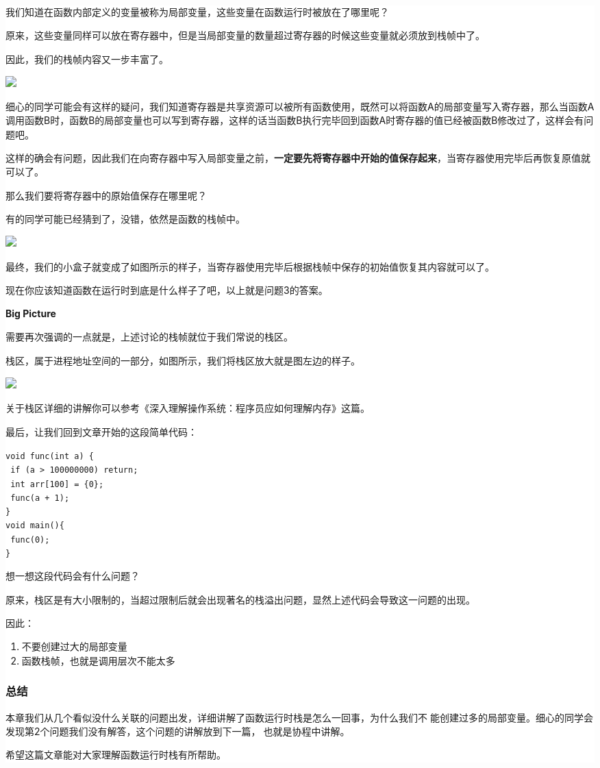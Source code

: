 我们知道在函数内部定义的变量被称为局部变量，这些变量在函数运行时被放在了哪里呢？&#x20;

原来，这些变量同样可以放在寄存器中，但是当局部变量的数量超过寄存器的时候这些变量就必须放到栈帧中了。&#x20;

因此，我们的栈帧内容又一步丰富了。

![](.gitbook/assets/9\_13.jpg)

细心的同学可能会有这样的疑问，我们知道寄存器是共享资源可以被所有函数使用，既然可以将函数A的局部变量写入寄存器，那么当函数A调用函数B时，函数B的局部变量也可以写到寄存器，这样的话当函数B执行完毕回到函数A时寄存器的值已经被函数B修改过了，这样会有问题吧。&#x20;

这样的确会有问题，因此我们在向寄存器中写入局部变量之前，**一定要先将寄存器中开始的值保存起来**，当寄存器使用完毕后再恢复原值就可以了。&#x20;

那么我们要将寄存器中的原始值保存在哪里呢？&#x20;

有的同学可能已经猜到了，没错，依然是函数的栈帧中。

![](.gitbook/assets/9\_14.jpg)

最终，我们的小盒子就变成了如图所示的样子，当寄存器使用完毕后根据栈帧中保存的初始值恢复其内容就可以了。&#x20;

现在你应该知道函数在运行时到底是什么样子了吧，以上就是问题3的答案。&#x20;

**Big Picture**&#x20;

需要再次强调的一点就是，上述讨论的栈帧就位于我们常说的栈区。&#x20;

栈区，属于进程地址空间的一部分，如图所示，我们将栈区放大就是图左边的样子。

![](.gitbook/assets/9\_15.jpg)

关于栈区详细的讲解你可以参考《深入理解操作系统：程序员应如何理解内存》这篇。&#x20;

最后，让我们回到文章开始的这段简单代码：

```
void func(int a) {
 if (a > 100000000) return;
 int arr[100] = {0};
 func(a + 1);
}
void main(){
 func(0);
}
```

想一想这段代码会有什么问题？&#x20;

原来，栈区是有大小限制的，当超过限制后就会出现著名的栈溢出问题，显然上述代码会导致这一问题的出现。&#x20;

因此：

1. 不要创建过大的局部变量&#x20;
2. 函数栈帧，也就是调用层次不能太多

### 总结

本章我们从几个看似没什么关联的问题出发，详细讲解了函数运行时栈是怎么一回事，为什么我们不 能创建过多的局部变量。细心的同学会发现第2个问题我们没有解答，这个问题的讲解放到下一篇， 也就是协程中讲解。&#x20;

希望这篇文章能对大家理解函数运行时栈有所帮助。





